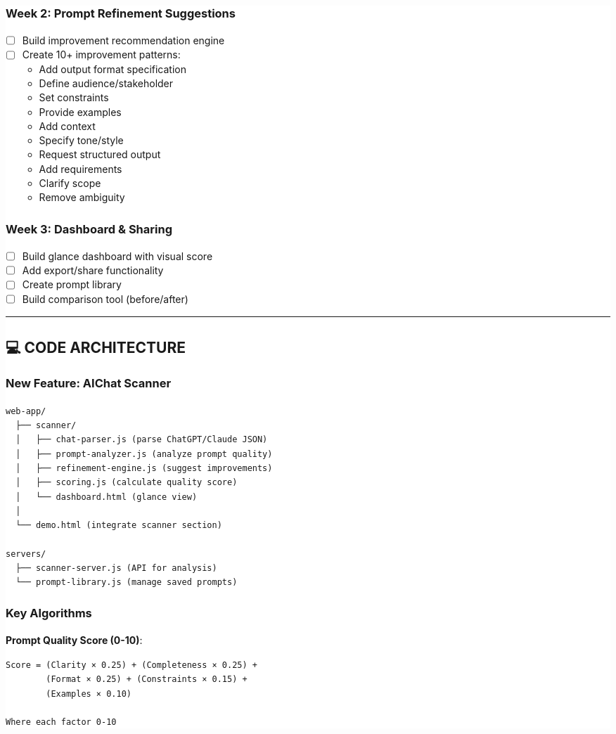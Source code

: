 ### Week 2: Prompt Refinement Suggestions
- [ ] Build improvement recommendation engine
- [ ] Create 10+ improvement patterns:
  * Add output format specification
  * Define audience/stakeholder
  * Set constraints
  * Provide examples
  * Add context
  * Specify tone/style
  * Request structured output
  * Add requirements
  * Clarify scope
  * Remove ambiguity

### Week 3: Dashboard & Sharing
- [ ] Build glance dashboard with visual score
- [ ] Add export/share functionality
- [ ] Create prompt library
- [ ] Build comparison tool (before/after)

---

## 💻 CODE ARCHITECTURE

### New Feature: AIChat Scanner

```
web-app/
  ├── scanner/
  │   ├── chat-parser.js (parse ChatGPT/Claude JSON)
  │   ├── prompt-analyzer.js (analyze prompt quality)
  │   ├── refinement-engine.js (suggest improvements)
  │   ├── scoring.js (calculate quality score)
  │   └── dashboard.html (glance view)
  │
  └── demo.html (integrate scanner section)

servers/
  ├── scanner-server.js (API for analysis)
  └── prompt-library.js (manage saved prompts)
```

### Key Algorithms

**Prompt Quality Score (0-10)**:
```
Score = (Clarity × 0.25) + (Completeness × 0.25) + 
        (Format × 0.25) + (Constraints × 0.15) + 
        (Examples × 0.10)

Where each factor 0-10
```
